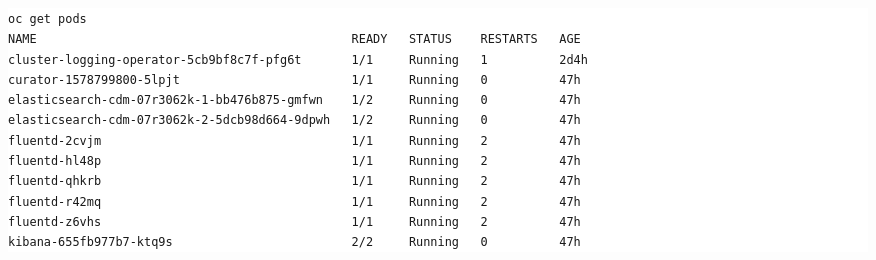 ```
oc get pods
NAME                                            READY   STATUS    RESTARTS   AGE
cluster-logging-operator-5cb9bf8c7f-pfg6t       1/1     Running   1          2d4h
curator-1578799800-5lpjt                        1/1     Running   0          47h
elasticsearch-cdm-07r3062k-1-bb476b875-gmfwn    1/2     Running   0          47h
elasticsearch-cdm-07r3062k-2-5dcb98d664-9dpwh   1/2     Running   0          47h
fluentd-2cvjm                                   1/1     Running   2          47h
fluentd-hl48p                                   1/1     Running   2          47h
fluentd-qhkrb                                   1/1     Running   2          47h
fluentd-r42mq                                   1/1     Running   2          47h
fluentd-z6vhs                                   1/1     Running   2          47h
kibana-655fb977b7-ktq9s                         2/2     Running   0          47h
```
